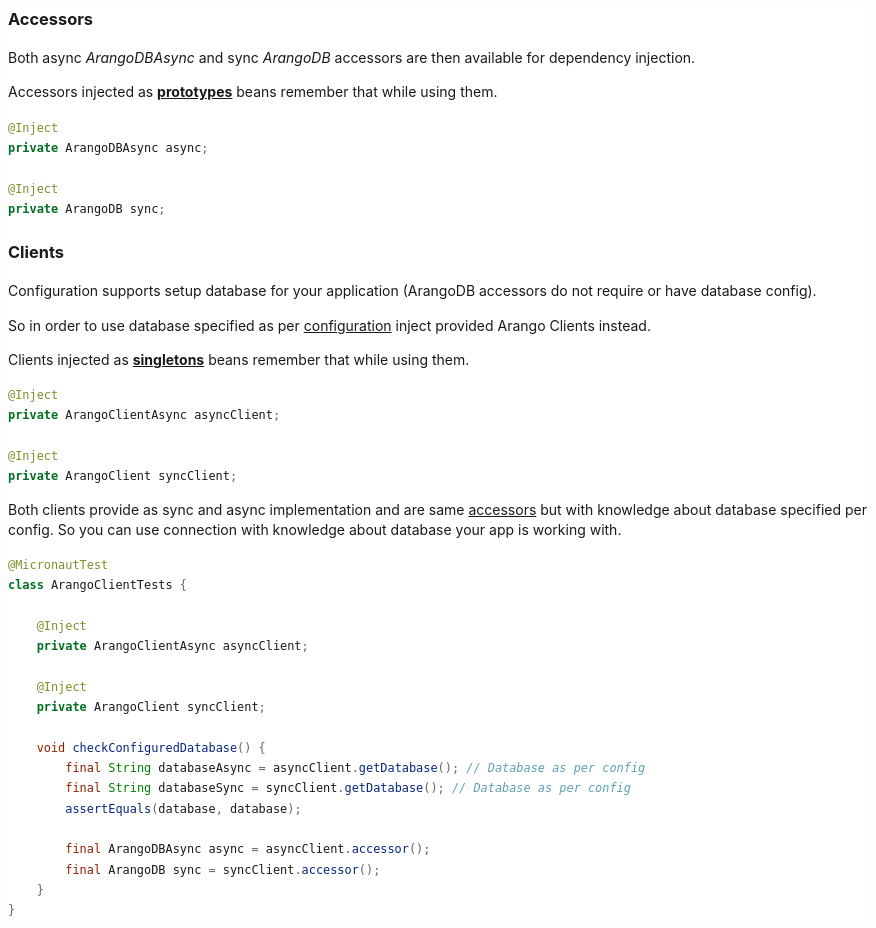 ### Accessors

Both async *ArangoDBAsync* and sync *ArangoDB* accessors are then available for dependency injection.

Accessors injected as [**prototypes**](https://docs.micronaut.io/latest/guide/index.html#builtInScopes) 
beans remember that while using them.

```java
@Inject
private ArangoDBAsync async;

@Inject
private ArangoDB sync;
```

### Clients

Configuration supports setup database for your application 
(ArangoDB accessors do not require or have database config).

So in order to use database specified as per [configuration](#Configuration) inject provided Arango Clients instead.

Clients injected as [**singletons**](https://docs.micronaut.io/latest/guide/index.html#builtInScopes) 
beans remember that while using them.

```java
@Inject
private ArangoClientAsync asyncClient;

@Inject
private ArangoClient syncClient;
```

Both clients provide as sync and async implementation and are same [accessors](#Accessors) 
but with knowledge about database specified per config.
So you can use connection with knowledge about database your app is working with.

```java
@MicronautTest
class ArangoClientTests {

    @Inject
    private ArangoClientAsync asyncClient;    

    @Inject
    private ArangoClient syncClient;    

    void checkConfiguredDatabase() {
        final String databaseAsync = asyncClient.getDatabase(); // Database as per config
        final String databaseSync = syncClient.getDatabase(); // Database as per config
        assertEquals(database, database);
    
        final ArangoDBAsync async = asyncClient.accessor();
        final ArangoDB sync = syncClient.accessor();
    }
}
```

